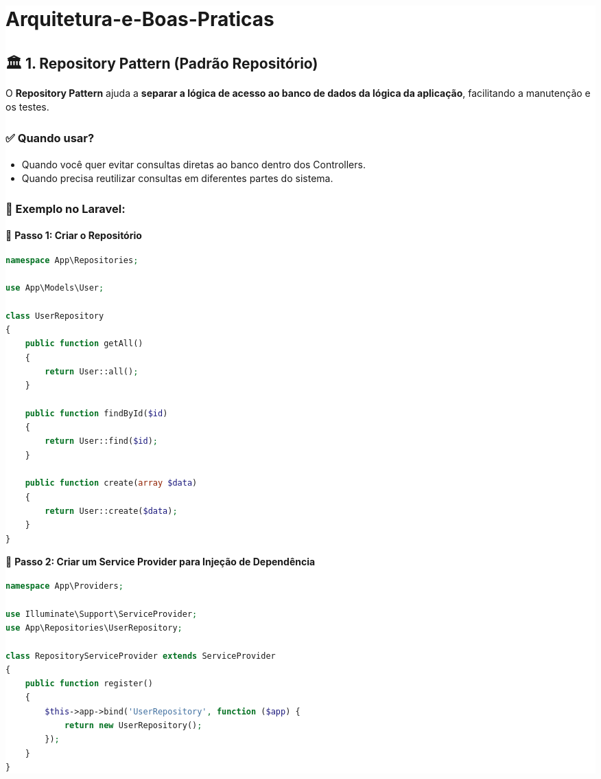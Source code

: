 # Arquitetura-e-Boas-Praticas

## 🏛 **1. Repository Pattern (Padrão Repositório)**

O **Repository Pattern** ajuda a **separar a lógica de acesso ao banco de dados da lógica da aplicação**, facilitando a manutenção e os testes.

### **✅ Quando usar?**

- Quando você quer evitar consultas diretas ao banco dentro dos Controllers.
- Quando precisa reutilizar consultas em diferentes partes do sistema.

### **🚀 Exemplo no Laravel:**

📌 **Passo 1: Criar o Repositório**

```php
namespace App\Repositories;

use App\Models\User;

class UserRepository
{
    public function getAll()
    {
        return User::all();
    }

    public function findById($id)
    {
        return User::find($id);
    }

    public function create(array $data)
    {
        return User::create($data);
    }
}

```

📌 **Passo 2: Criar um Service Provider para Injeção de Dependência**

```php
namespace App\Providers;

use Illuminate\Support\ServiceProvider;
use App\Repositories\UserRepository;

class RepositoryServiceProvider extends ServiceProvider
{
    public function register()
    {
        $this->app->bind('UserRepository', function ($app) {
            return new UserRepository();
        });
    }
}

```
